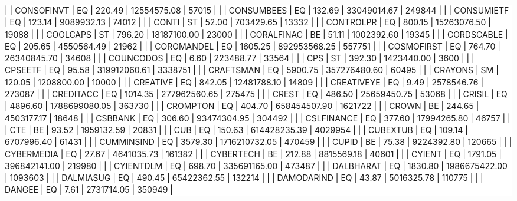 |  | CONSOFINVT | EQ | 220.49 | 12554575.08 | 57015 |
|  | CONSUMBEES | EQ | 132.69 | 33049014.67 | 249844 |
|  | CONSUMIETF | EQ | 123.14 | 9089932.13 | 74012 |
|  | CONTI | ST | 52.00 | 703429.65 | 13332 |
|  | CONTROLPR | EQ | 800.15 | 15263076.50 | 19088 |
|  | COOLCAPS | ST | 796.20 | 18187100.00 | 23000 |
|  | CORALFINAC | BE | 51.11 | 1002392.60 | 19345 |
|  | CORDSCABLE | EQ | 205.65 | 4550564.49 | 21962 |
|  | COROMANDEL | EQ | 1605.25 | 892953568.25 | 557751 |
|  | COSMOFIRST | EQ | 764.70 | 26340845.70 | 34608 |
|  | COUNCODOS | EQ | 6.60 | 223488.77 | 33564 |
|  | CPS | ST | 392.30 | 1423440.00 | 3600 |
|  | CPSEETF | EQ | 95.58 | 319912060.61 | 3338751 |
|  | CRAFTSMAN | EQ | 5900.75 | 357276480.60 | 60495 |
|  | CRAYONS | SM | 120.05 | 1208800.00 | 10000 |
|  | CREATIVE | EQ | 842.05 | 12481788.10 | 14809 |
|  | CREATIVEYE | EQ | 9.49 | 2578546.76 | 273087 |
|  | CREDITACC | EQ | 1014.35 | 277962560.65 | 275475 |
|  | CREST | EQ | 486.50 | 25659450.75 | 53068 |
|  | CRISIL | EQ | 4896.60 | 1788699080.05 | 363730 |
|  | CROMPTON | EQ | 404.70 | 658454507.90 | 1621722 |
|  | CROWN | BE | 244.65 | 4503177.17 | 18648 |
|  | CSBBANK | EQ | 306.60 | 93474304.95 | 304492 |
|  | CSLFINANCE | EQ | 377.60 | 17994265.80 | 46757 |
|  | CTE | BE | 93.52 | 1959132.59 | 20831 |
|  | CUB | EQ | 150.63 | 614428235.39 | 4029954 |
|  | CUBEXTUB | EQ | 109.14 | 6707996.40 | 61431 |
|  | CUMMINSIND | EQ | 3579.30 | 1716210732.05 | 470459 |
|  | CUPID | BE | 75.38 | 9224392.80 | 120665 |
|  | CYBERMEDIA | EQ | 27.67 | 4641035.73 | 161382 |
|  | CYBERTECH | BE | 212.88 | 8815569.18 | 40601 |
|  | CYIENT | EQ | 1791.05 | 396842141.00 | 219980 |
|  | CYIENTDLM | EQ | 698.70 | 335691165.00 | 473487 |
|  | DALBHARAT | EQ | 1830.80 | 1986675422.00 | 1093603 |
|  | DALMIASUG | EQ | 490.45 | 65422362.55 | 132214 |
|  | DAMODARIND | EQ | 43.87 | 5016325.78 | 110775 |
|  | DANGEE | EQ | 7.61 | 2731714.05 | 350949 |